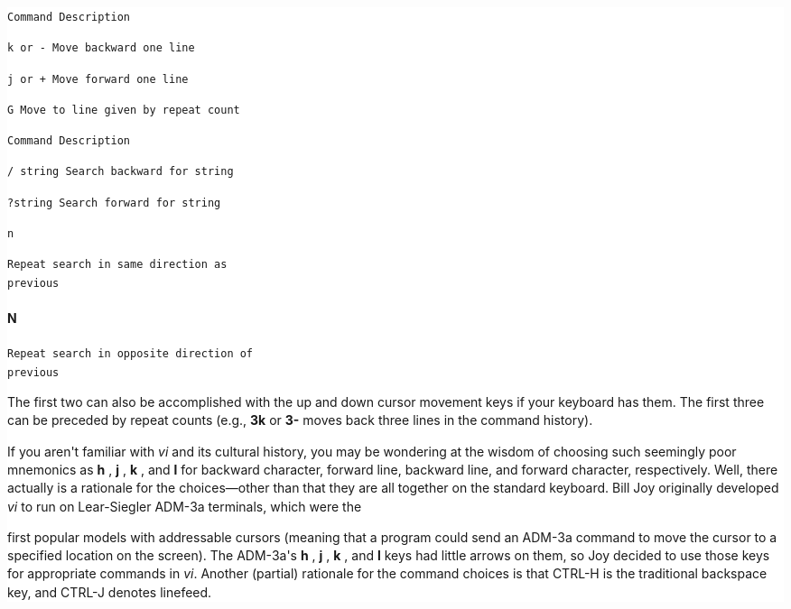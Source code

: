 ```
Command Description
```
```
k or - Move backward one line
```
```
j or + Move forward one line
```
```
G Move to line given by repeat count
```

```
Command Description
```
```
/ string Search backward for string
```
```
?string Search forward for string
```
```
n
```
```
Repeat search in same direction as
previous
```
#### N

```
Repeat search in opposite direction of
previous
```
The first two can also be accomplished with the up and
down cursor movement keys if your keyboard has them.
The first three can be preceded by repeat counts (e.g., **3k**
or **3-** moves back three lines in the command history).

If you aren't familiar with _vi_ and its cultural history, you
may be wondering at the wisdom of choosing such
seemingly poor mnemonics as **h** , **j** , **k** , and **l** for backward
character, forward line, backward line, and forward
character, respectively. Well, there actually is a rationale
for the choices—other than that they are all together on
the standard keyboard. Bill Joy originally developed _vi_ to
run on Lear-Siegler ADM-3a terminals, which were the


first popular models with addressable cursors (meaning
that a program could send an ADM-3a command to move
the cursor to a specified location on the screen). The
ADM-3a's **h** , **j** , **k** , and **l** keys had little arrows on them, so
Joy decided to use those keys for appropriate commands
in _vi_. Another (partial) rationale for the command choices
is that CTRL-H is the traditional backspace key, and
CTRL-J denotes linefeed.

